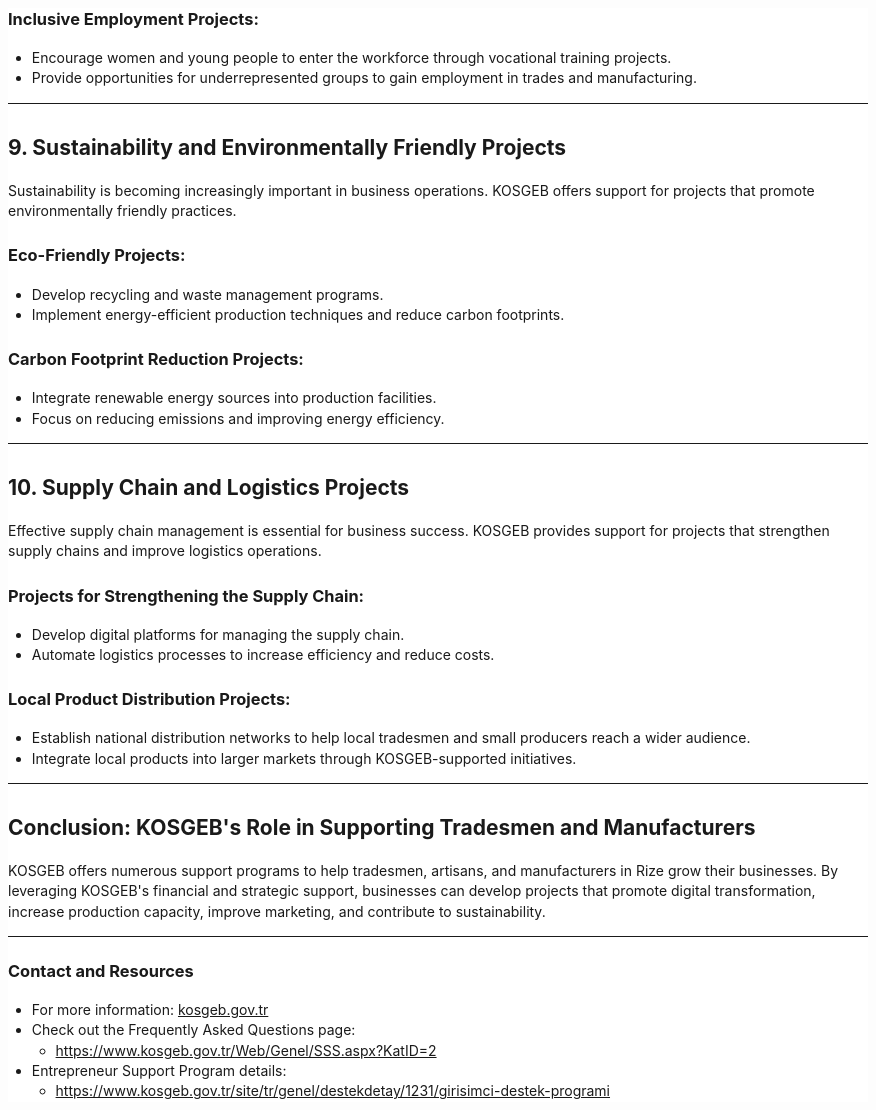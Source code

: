 ### Inclusive Employment Projects:
- Encourage women and young people to enter the workforce through vocational training projects.
- Provide opportunities for underrepresented groups to gain employment in trades and manufacturing.

---

## 9. Sustainability and Environmentally Friendly Projects

Sustainability is becoming increasingly important in business operations. KOSGEB offers support for projects that promote environmentally friendly practices.

### Eco-Friendly Projects:
- Develop recycling and waste management programs.
- Implement energy-efficient production techniques and reduce carbon footprints.

### Carbon Footprint Reduction Projects:
- Integrate renewable energy sources into production facilities.
- Focus on reducing emissions and improving energy efficiency.

---

## 10. Supply Chain and Logistics Projects

Effective supply chain management is essential for business success. KOSGEB provides support for projects that strengthen supply chains and improve logistics operations.

### Projects for Strengthening the Supply Chain:
- Develop digital platforms for managing the supply chain.
- Automate logistics processes to increase efficiency and reduce costs.

### Local Product Distribution Projects:
- Establish national distribution networks to help local tradesmen and small producers reach a wider audience.
- Integrate local products into larger markets through KOSGEB-supported initiatives.

---

## Conclusion: KOSGEB's Role in Supporting Tradesmen and Manufacturers

KOSGEB offers numerous support programs to help tradesmen, artisans, and manufacturers in Rize grow their businesses. By leveraging KOSGEB's financial and strategic support, businesses can develop projects that promote digital transformation, increase production capacity, improve marketing, and contribute to sustainability.

---

### Contact and Resources

- For more information: [kosgeb.gov.tr](https://www.kosgeb.gov.tr)
- Check out the Frequently Asked Questions page:
  - https://www.kosgeb.gov.tr/Web/Genel/SSS.aspx?KatID=2
- Entrepreneur Support Program details:
  - https://www.kosgeb.gov.tr/site/tr/genel/destekdetay/1231/girisimci-destek-programi
